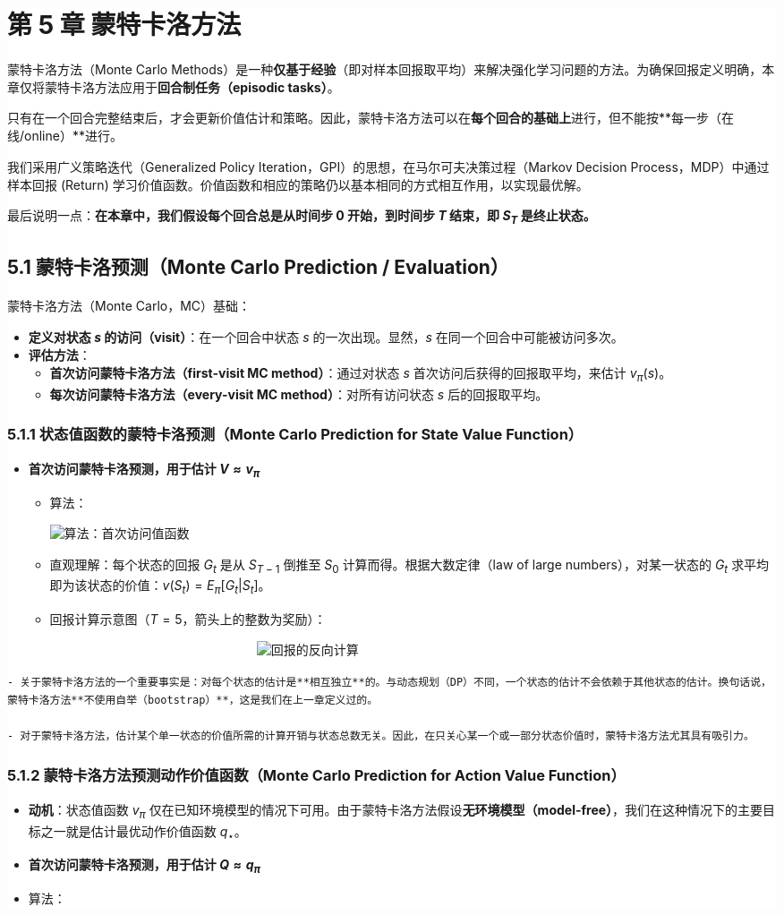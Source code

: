 # 第 5 章 蒙特卡洛方法

蒙特卡洛方法（Monte Carlo Methods）是一种**仅基于经验**（即对样本回报取平均）来解决强化学习问题的方法。为确保回报定义明确，本章仅将蒙特卡洛方法应用于**回合制任务（episodic tasks）**。

只有在一个回合完整结束后，才会更新价值估计和策略。因此，蒙特卡洛方法可以在**每个回合的基础上**进行，但不能按**每一步（在线/online）**进行。

我们采用广义策略迭代（Generalized Policy Iteration，GPI）的思想，在马尔可夫决策过程（Markov Decision Process，MDP）中通过样本回报 (Return) 学习价值函数。价值函数和相应的策略仍以基本相同的方式相互作用，以实现最优解。

最后说明一点：**在本章中，我们假设每个回合总是从时间步 $0$ 开始，到时间步 $T$ 结束，即 $S_T$ 是终止状态。**

## 5.1 蒙特卡洛预测（Monte Carlo Prediction / Evaluation）

蒙特卡洛方法（Monte Carlo，MC）基础：

- **定义对状态 $s$ 的访问（visit）**：在一个回合中状态 $s$ 的一次出现。显然，$s$ 在同一个回合中可能被访问多次。
- **评估方法**：
  - **首次访问蒙特卡洛方法（first-visit MC method）**：通过对状态 $s$ 首次访问后获得的回报取平均，来估计 $v_\pi(s)$。
  - **每次访问蒙特卡洛方法（every-visit MC method）**：对所有访问状态 $s$ 后的回报取平均。

### 5.1.1 状态值函数的蒙特卡洛预测（Monte Carlo Prediction for State Value Function）

- **首次访问蒙特卡洛预测，用于估计 $V \approx v_\pi$**

  - 算法：

    <div style="display: flex; justify-content: center;">
    <img src="https://datawhalechina.github.io/distil-rl-introduction/_static/img/chapter5/algo_first_visit_value.png" alt="算法：首次访问值函数" style="width: 100%;">
    </div>
  - 直观理解：每个状态的回报 $G_t$ 是从 $S_{T-1}$ 倒推至 $S_0$ 计算而得。根据大数定律（law of large numbers），对某一状态的 $G_t$ 求平均即为该状态的价值：$v(S_t) = E_{\pi}[G_t|S_t]$。
  - 回报计算示意图（$T=5$，箭头上的整数为奖励）：

    <div style="display: flex; justify-content: center;">
    <img src="https://datawhalechina.github.io/distil-rl-introduction/_static/img/chapter5/computing_gt.png" alt="回报的反向计算" style="width: 350px;">
    </div>

```{note}
- 关于蒙特卡洛方法的一个重要事实是：对每个状态的估计是**相互独立**的。与动态规划（DP）不同，一个状态的估计不会依赖于其他状态的估计。换句话说，蒙特卡洛方法**不使用自举（bootstrap）**，这是我们在上一章定义过的。

- 对于蒙特卡洛方法，估计某个单一状态的价值所需的计算开销与状态总数无关。因此，在只关心某一个或一部分状态价值时，蒙特卡洛方法尤其具有吸引力。
```

### 5.1.2 蒙特卡洛方法预测动作价值函数（Monte Carlo Prediction for Action Value Function）

- **动机**：状态值函数 $v_\pi$ 仅在已知环境模型的情况下可用。由于蒙特卡洛方法假设**无环境模型（model-free）**，我们在这种情况下的主要目标之一就是估计最优动作价值函数 $q_\star$。

- **首次访问蒙特卡洛预测，用于估计 $Q \approx q_\pi$**
- 算法：
